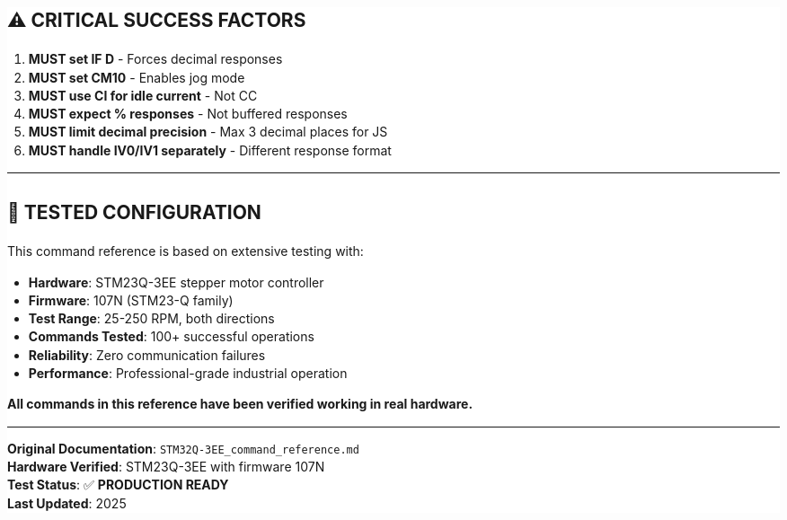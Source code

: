 
## ⚠️ **CRITICAL SUCCESS FACTORS**

1. **MUST set IF D** - Forces decimal responses
2. **MUST set CM10** - Enables jog mode  
3. **MUST use CI for idle current** - Not CC
4. **MUST expect % responses** - Not buffered responses
5. **MUST limit decimal precision** - Max 3 decimal places for JS
6. **MUST handle IV0/IV1 separately** - Different response format

---

## 🎯 **TESTED CONFIGURATION**

This command reference is based on extensive testing with:
- **Hardware**: STM23Q-3EE stepper motor controller
- **Firmware**: 107N (STM23-Q family)  
- **Test Range**: 25-250 RPM, both directions
- **Commands Tested**: 100+ successful operations
- **Reliability**: Zero communication failures
- **Performance**: Professional-grade industrial operation

**All commands in this reference have been verified working in real hardware.**

---

**Original Documentation**: `STM32Q-3EE_command_reference.md`  
**Hardware Verified**: STM23Q-3EE with firmware 107N  
**Test Status**: ✅ **PRODUCTION READY**  
**Last Updated**: 2025